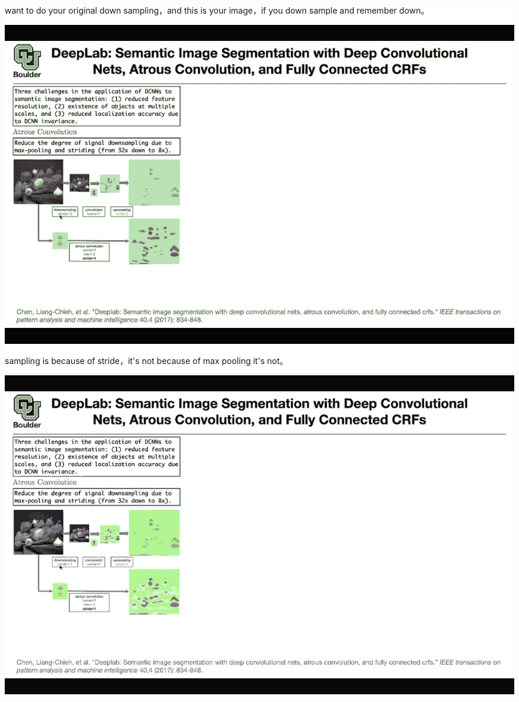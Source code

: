 want to do your original down sampling，and this is your image，if you down sample and remember down。



![](img/ca705cddd608659356300fa580b109b6_28.png)

sampling is because of stride，it's not because of max pooling it's not。



![](img/ca705cddd608659356300fa580b109b6_30.png)
